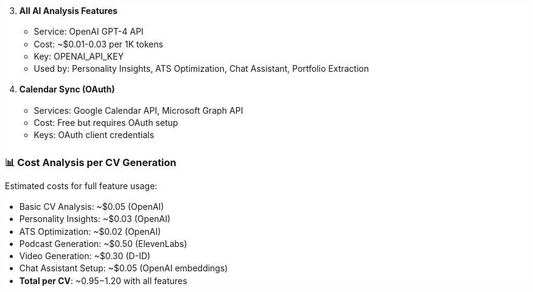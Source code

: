 3. **All AI Analysis Features**
   - Service: OpenAI GPT-4 API
   - Cost: ~$0.01-0.03 per 1K tokens
   - Key: OPENAI_API_KEY
   - Used by: Personality Insights, ATS Optimization, Chat Assistant, Portfolio Extraction

4. **Calendar Sync (OAuth)**
   - Services: Google Calendar API, Microsoft Graph API
   - Cost: Free but requires OAuth setup
   - Keys: OAuth client credentials

### 📊 **Cost Analysis per CV Generation**
Estimated costs for full feature usage:
- Basic CV Analysis: ~$0.05 (OpenAI)
- Personality Insights: ~$0.03 (OpenAI)
- ATS Optimization: ~$0.02 (OpenAI)
- Podcast Generation: ~$0.50 (ElevenLabs)
- Video Generation: ~$0.30 (D-ID)
- Chat Assistant Setup: ~$0.05 (OpenAI embeddings)
- **Total per CV**: ~$0.95-$1.20 with all features
